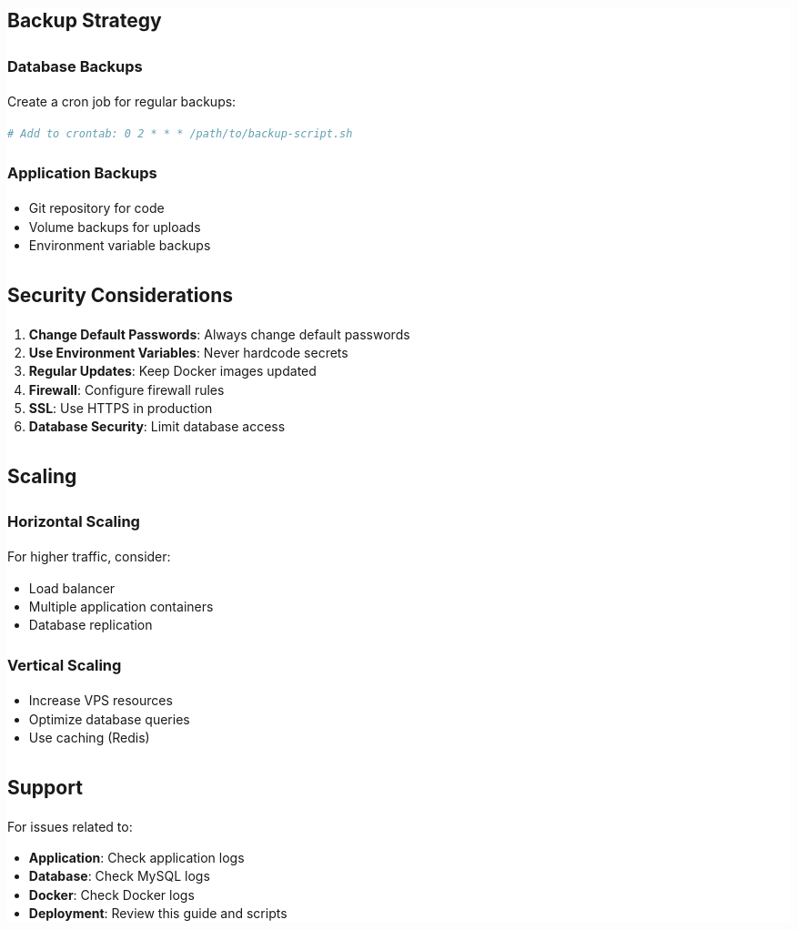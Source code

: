 ## Backup Strategy

### Database Backups
Create a cron job for regular backups:
```bash
# Add to crontab: 0 2 * * * /path/to/backup-script.sh
```

### Application Backups
- Git repository for code
- Volume backups for uploads
- Environment variable backups

## Security Considerations

1. **Change Default Passwords**: Always change default passwords
2. **Use Environment Variables**: Never hardcode secrets
3. **Regular Updates**: Keep Docker images updated
4. **Firewall**: Configure firewall rules
5. **SSL**: Use HTTPS in production
6. **Database Security**: Limit database access

## Scaling

### Horizontal Scaling
For higher traffic, consider:
- Load balancer
- Multiple application containers
- Database replication

### Vertical Scaling
- Increase VPS resources
- Optimize database queries
- Use caching (Redis)

## Support

For issues related to:
- **Application**: Check application logs
- **Database**: Check MySQL logs
- **Docker**: Check Docker logs
- **Deployment**: Review this guide and scripts
